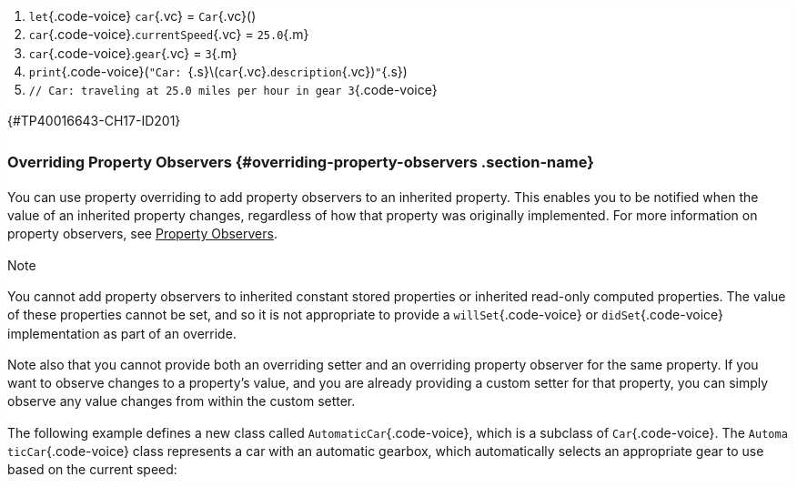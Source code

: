 <div class="Swift">

1.  `let`{.code-voice} `car`{.vc} = `Car`{.vc}()
2.  `car`{.code-voice}.`currentSpeed`{.vc} = `25.0`{.m}
3.  `car`{.code-voice}.`gear`{.vc} = `3`{.m}
4.  `print`{.code-voice}(`"Car: `{.s}\\(`car`{.vc}.`description`{.vc})`"`{.s})
5.  `// Car: traveling at 25.0 miles per hour in gear 3`{.code-voice}

</div>

</div>

</div>

</div>

<div class="section section">

[‌](){#TP40016643-CH17-ID201}
### Overriding Property Observers {#overriding-property-observers .section-name}

You can use property overriding to add property observers to an
inherited property. This enables you to be notified when the value of an
inherited property changes, regardless of how that property was
originally implemented. For more information on property observers, see
[Property Observers](Properties.md#TP40016643-CH14-ID262).

<div class="note">

Note

You cannot add property observers to inherited constant stored
properties or inherited read-only computed properties. The value of
these properties cannot be set, and so it is not appropriate to provide
a `willSet`{.code-voice} or `didSet`{.code-voice} implementation as part
of an override.

Note also that you cannot provide both an overriding setter and an
overriding property observer for the same property. If you want to
observe changes to a property’s value, and you are already providing a
custom setter for that property, you can simply observe any value
changes from within the custom setter.

</div>

The following example defines a new class called
`AutomaticCar`{.code-voice}, which is a subclass of `Car`{.code-voice}.
The `AutomaticCar`{.code-voice} class represents a car with an automatic
gearbox, which automatically selects an appropriate gear to use based on
the current speed:

<div class="section code-listing">

<div class="code-sample">

<div class="Swift">
